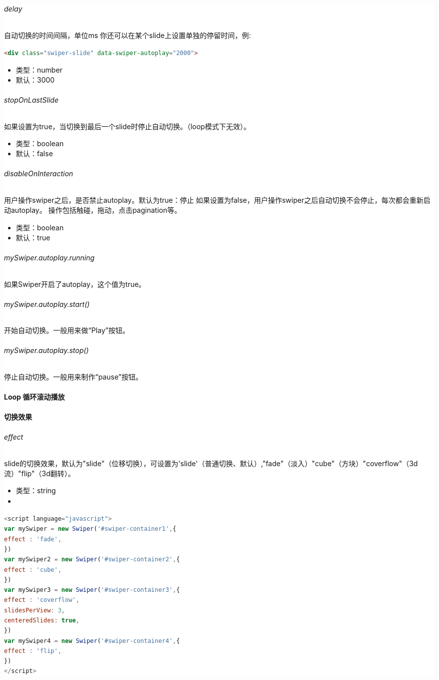 ###### delay
自动切换的时间间隔，单位ms
你还可以在某个slide上设置单独的停留时间，例:
```HTML
<div class="swiper-slide" data-swiper-autoplay="2000">

```
* 类型：number
* 默认：3000

###### stopOnLastSlide
如果设置为true，当切换到最后一个slide时停止自动切换。（loop模式下无效）。
* 类型：boolean
* 默认：false


###### disableOnInteraction
用户操作swiper之后，是否禁止autoplay。默认为true：停止
如果设置为false，用户操作swiper之后自动切换不会停止，每次都会重新启动autoplay。
操作包括触碰，拖动，点击pagination等。
* 类型：boolean
* 默认：true

###### mySwiper.autoplay.running
如果Swiper开启了autoplay，这个值为true。


###### mySwiper.autoplay.start()
开始自动切换。一般用来做“Play”按钮。

###### mySwiper.autoplay.stop()
停止自动切换。一般用来制作“pause”按钮。



#### Loop 循环滚动播放

#### 切换效果   

###### effect
slide的切换效果，默认为"slide"（位移切换），可设置为'slide'（普通切换、默认）,"fade"（淡入）"cube"（方块）"coverflow"（3d流）"flip"（3d翻转）。
* 类型：string
*

```javascript
<script language="javascript">
var mySwiper = new Swiper('#swiper-container1',{
effect : 'fade',
})
var mySwiper2 = new Swiper('#swiper-container2',{
effect : 'cube',
})
var mySwiper3 = new Swiper('#swiper-container3',{
effect : 'coverflow',
slidesPerView: 3,
centeredSlides: true,
})
var mySwiper4 = new Swiper('#swiper-container4',{
effect : 'flip',
})
</script>
```

